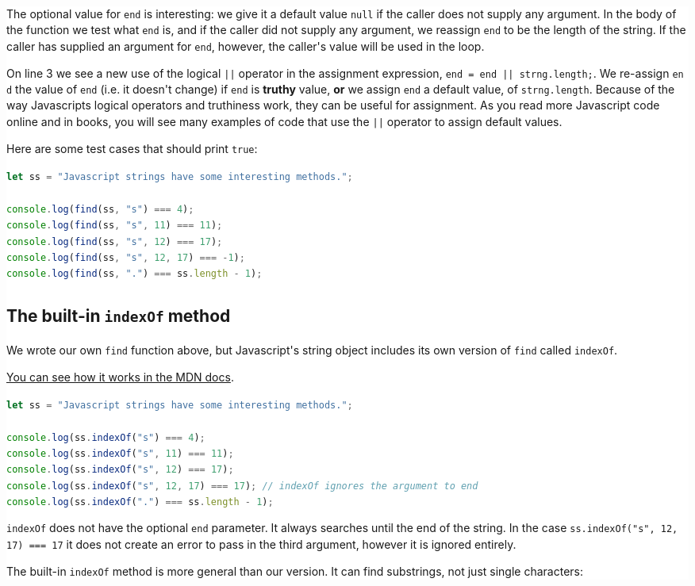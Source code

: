 ```javascript

```
The optional value for `end` is interesting: we give it a default value `null` if the
caller does not supply any argument. In the body of the function we test what `end` is,
and if the caller did not supply any argument, we reassign `end` to be the length of the string.
If the caller has supplied an argument for `end`, however, the caller's value will be used in the loop.

On line 3 we see a new use of the logical `||` operator in the assignment
expression, `end = end || strng.length;`. We re-assign `end` the value of
`end` (i.e. it doesn't change) if `end` is  **truthy** value, **or** we assign
`end` a default value, of `strng.length`. Because of the way Javascripts
logical operators and truthiness work, they can be useful for assignment. As
you read more Javascript code online and in books, you will see many examples
of code that use the `||` operator to assign default values.

Here are some test cases that should print `true`:  

```javascript
let ss = "Javascript strings have some interesting methods.";

console.log(find(ss, "s") === 4);
console.log(find(ss, "s", 11) === 11);
console.log(find(ss, "s", 12) === 17);
console.log(find(ss, "s", 12, 17) === -1);
console.log(find(ss, ".") === ss.length - 1);

```

The built-in `indexOf` method
----------------------------

We wrote our own `find` function above, but Javascript's string object includes
its own version of `find` called `indexOf`.

[You can see how it works in the MDN docs](https://developer.mozilla.org/en-US/docs/Web/JavaScript/Reference/Global_Objects/String/indexOf).

```javascript
let ss = "Javascript strings have some interesting methods.";

console.log(ss.indexOf("s") === 4);
console.log(ss.indexOf("s", 11) === 11);
console.log(ss.indexOf("s", 12) === 17);
console.log(ss.indexOf("s", 12, 17) === 17); // indexOf ignores the argument to end
console.log(ss.indexOf(".") === ss.length - 1);

```

`indexOf` does not have the optional `end` parameter. It always searches until
the end of the string. In the case `ss.indexOf("s", 12, 17) === 17` it does
not create an error to pass in the third argument, however it is ignored entirely.

The built-in `indexOf` method is more general than our version. It can find
substrings, not just single characters:
